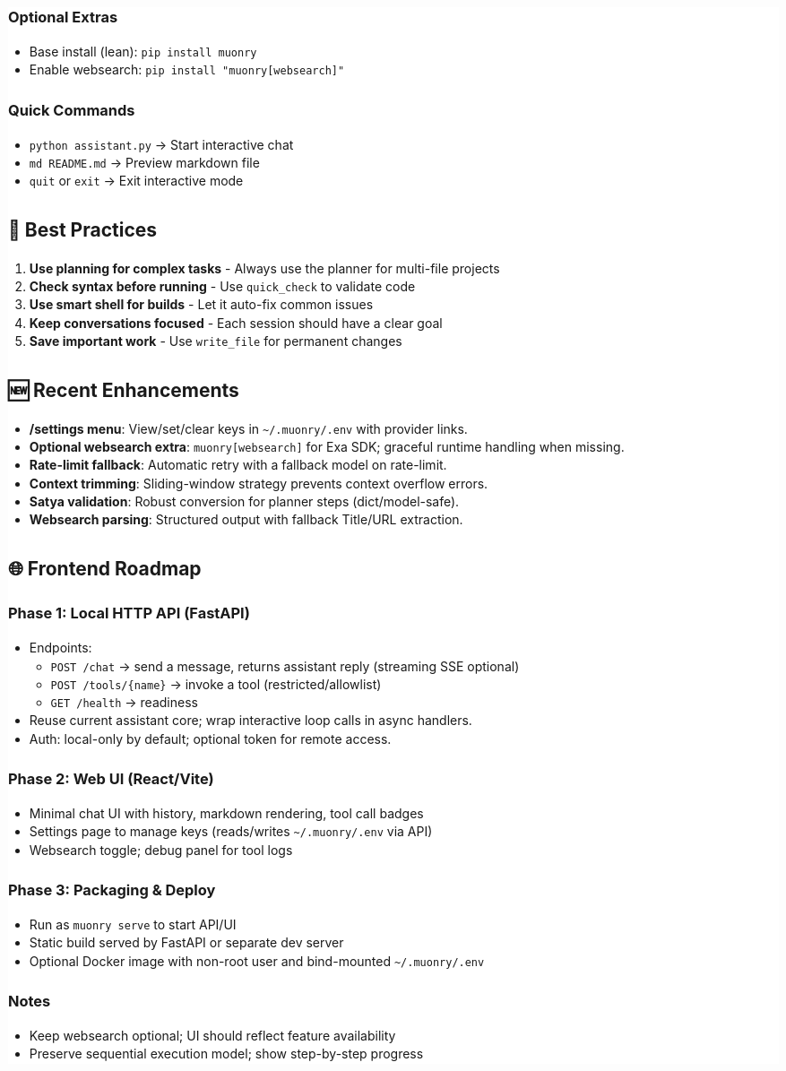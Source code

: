 ### **Optional Extras**
- Base install (lean): `pip install muonry`
- Enable websearch: `pip install "muonry[websearch]"`

### **Quick Commands**
- `python assistant.py` → Start interactive chat
- `md README.md` → Preview markdown file
- `quit` or `exit` → Exit interactive mode

## 🎯 **Best Practices**
1. **Use planning for complex tasks** - Always use the planner for multi-file projects
2. **Check syntax before running** - Use `quick_check` to validate code
3. **Use smart shell for builds** - Let it auto-fix common issues
4. **Keep conversations focused** - Each session should have a clear goal
5. **Save important work** - Use `write_file` for permanent changes

## 🆕 Recent Enhancements
- **/settings menu**: View/set/clear keys in `~/.muonry/.env` with provider links.
- **Optional websearch extra**: `muonry[websearch]` for Exa SDK; graceful runtime handling when missing.
- **Rate-limit fallback**: Automatic retry with a fallback model on rate-limit.
- **Context trimming**: Sliding-window strategy prevents context overflow errors.
- **Satya validation**: Robust conversion for planner steps (dict/model-safe).
- **Websearch parsing**: Structured output with fallback Title/URL extraction.

## 🌐 Frontend Roadmap

### Phase 1: Local HTTP API (FastAPI)
- Endpoints:
  - `POST /chat` → send a message, returns assistant reply (streaming SSE optional)
  - `POST /tools/{name}` → invoke a tool (restricted/allowlist)
  - `GET /health` → readiness
- Reuse current assistant core; wrap interactive loop calls in async handlers.
- Auth: local-only by default; optional token for remote access.

### Phase 2: Web UI (React/Vite)
- Minimal chat UI with history, markdown rendering, tool call badges
- Settings page to manage keys (reads/writes `~/.muonry/.env` via API)
- Websearch toggle; debug panel for tool logs

### Phase 3: Packaging & Deploy
- Run as `muonry serve` to start API/UI
- Static build served by FastAPI or separate dev server
- Optional Docker image with non-root user and bind-mounted `~/.muonry/.env`

### Notes
- Keep websearch optional; UI should reflect feature availability
- Preserve sequential execution model; show step-by-step progress
